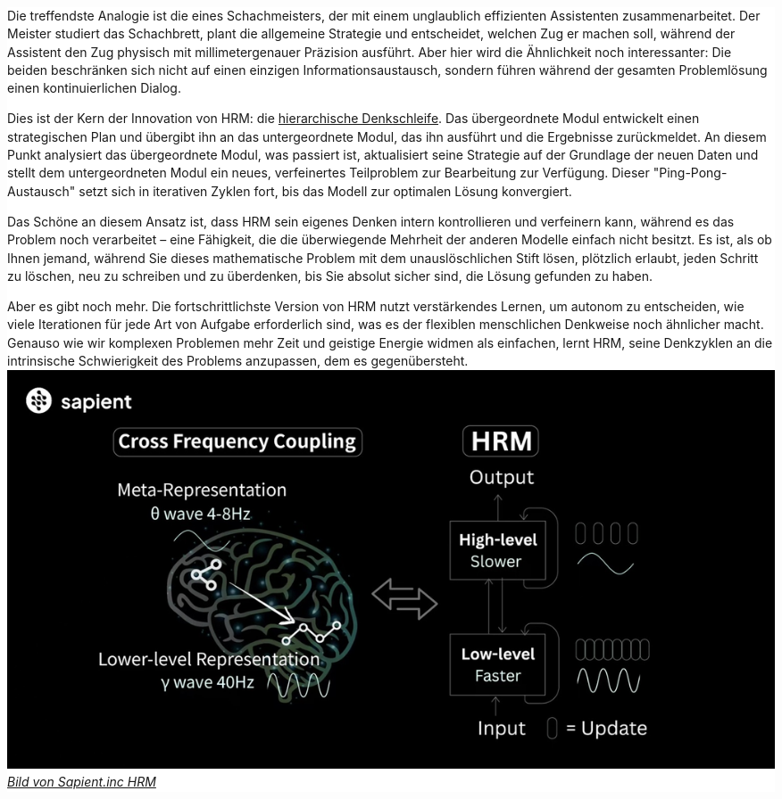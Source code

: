 Die treffendste Analogie ist die eines Schachmeisters, der mit einem unglaublich effizienten Assistenten zusammenarbeitet. Der Meister studiert das Schachbrett, plant die allgemeine Strategie und entscheidet, welchen Zug er machen soll, während der Assistent den Zug physisch mit millimetergenauer Präzision ausführt. Aber hier wird die Ähnlichkeit noch interessanter: Die beiden beschränken sich nicht auf einen einzigen Informationsaustausch, sondern führen während der gesamten Problemlösung einen kontinuierlichen Dialog.

Dies ist der Kern der Innovation von HRM: die [hierarchische Denkschleife](https://venturebeat.com/ai/new-ai-architecture-delivers-100x-faster-reasoning-than-llms-with-just-1000-training-examples/). Das übergeordnete Modul entwickelt einen strategischen Plan und übergibt ihn an das untergeordnete Modul, das ihn ausführt und die Ergebnisse zurückmeldet. An diesem Punkt analysiert das übergeordnete Modul, was passiert ist, aktualisiert seine Strategie auf der Grundlage der neuen Daten und stellt dem untergeordneten Modul ein neues, verfeinertes Teilproblem zur Bearbeitung zur Verfügung. Dieser "Ping-Pong-Austausch" setzt sich in iterativen Zyklen fort, bis das Modell zur optimalen Lösung konvergiert.

Das Schöne an diesem Ansatz ist, dass HRM sein eigenes Denken intern kontrollieren und verfeinern kann, während es das Problem noch verarbeitet – eine Fähigkeit, die die überwiegende Mehrheit der anderen Modelle einfach nicht besitzt. Es ist, als ob Ihnen jemand, während Sie dieses mathematische Problem mit dem unauslöschlichen Stift lösen, plötzlich erlaubt, jeden Schritt zu löschen, neu zu schreiben und zu überdenken, bis Sie absolut sicher sind, die Lösung gefunden zu haben.

Aber es gibt noch mehr. Die fortschrittlichste Version von HRM nutzt verstärkendes Lernen, um autonom zu entscheiden, wie viele Iterationen für jede Art von Aufgabe erforderlich sind, was es der flexiblen menschlichen Denkweise noch ähnlicher macht. Genauso wie wir komplexen Problemen mehr Zeit und geistige Energie widmen als einfachen, lernt HRM, seine Denkzyklen an die intrinsische Schwierigkeit des Problems anzupassen, dem es gegenübersteht.
![ragionamento_gerarchico_hrm.jpg](ragionamento_gerarchico_hrm.jpg)
*[Bild von Sapient.inc HRM](https://sapient.inc/)*
